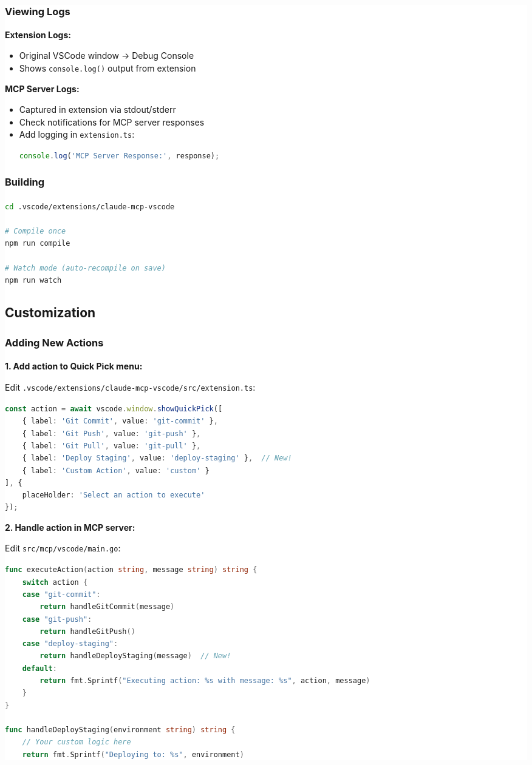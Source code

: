 ### Viewing Logs

**Extension Logs:**
- Original VSCode window → Debug Console
- Shows `console.log()` output from extension

**MCP Server Logs:**
- Captured in extension via stdout/stderr
- Check notifications for MCP server responses
- Add logging in `extension.ts`:
  ```typescript
  console.log('MCP Server Response:', response);
  ```

### Building

```bash
cd .vscode/extensions/claude-mcp-vscode

# Compile once
npm run compile

# Watch mode (auto-recompile on save)
npm run watch
```

## Customization

### Adding New Actions

**1. Add action to Quick Pick menu:**

Edit `.vscode/extensions/claude-mcp-vscode/src/extension.ts`:

```typescript
const action = await vscode.window.showQuickPick([
    { label: 'Git Commit', value: 'git-commit' },
    { label: 'Git Push', value: 'git-push' },
    { label: 'Git Pull', value: 'git-pull' },
    { label: 'Deploy Staging', value: 'deploy-staging' },  // New!
    { label: 'Custom Action', value: 'custom' }
], {
    placeHolder: 'Select an action to execute'
});
```

**2. Handle action in MCP server:**

Edit `src/mcp/vscode/main.go`:

```go
func executeAction(action string, message string) string {
    switch action {
    case "git-commit":
        return handleGitCommit(message)
    case "git-push":
        return handleGitPush()
    case "deploy-staging":
        return handleDeployStaging(message)  // New!
    default:
        return fmt.Sprintf("Executing action: %s with message: %s", action, message)
    }
}

func handleDeployStaging(environment string) string {
    // Your custom logic here
    return fmt.Sprintf("Deploying to: %s", environment)
```